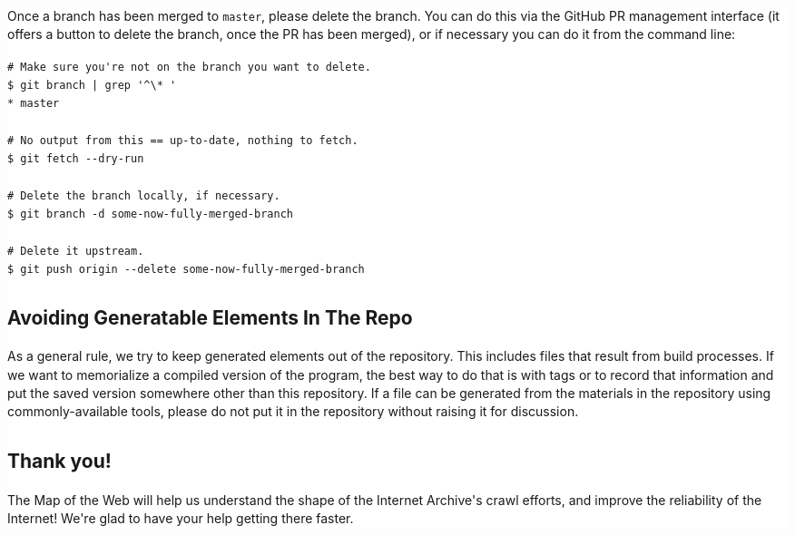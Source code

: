 Once a branch has been merged to `master`, please delete the branch.
You can do this via the GitHub PR management interface (it offers a
button to delete the branch, once the PR has been merged), or if
necessary you can do it from the command line:

    # Make sure you're not on the branch you want to delete.
    $ git branch | grep '^\* '
    * master

    # No output from this == up-to-date, nothing to fetch.
    $ git fetch --dry-run

    # Delete the branch locally, if necessary.
    $ git branch -d some-now-fully-merged-branch

    # Delete it upstream.
    $ git push origin --delete some-now-fully-merged-branch

## Avoiding Generatable Elements In The Repo

As a general rule, we try to keep generated elements out of the
repository.  This includes files that result from build processes.  If
we want to memorialize a compiled version of the program, the best way
to do that is with tags or to record that information and put the
saved version somewhere other than this repository.  If a file can be
generated from the materials in the repository using
commonly-available tools, please do not put it in the repository
without raising it for discussion.

## Thank you!

The Map of the Web will help us understand the shape of the Internet Archive's
crawl efforts, and improve the reliability of the Internet! We're glad to have
your help getting there faster.
